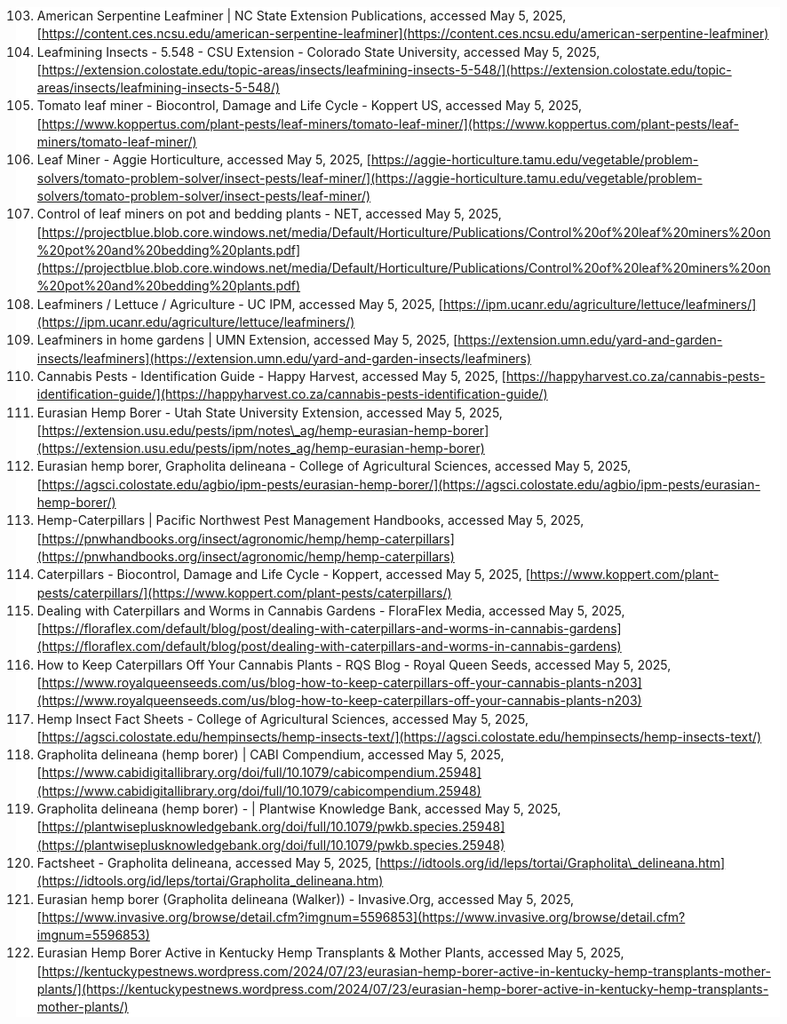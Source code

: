 103. American Serpentine Leafminer | NC State Extension Publications, accessed May 5, 2025, [https://content.ces.ncsu.edu/american-serpentine-leafminer](https://content.ces.ncsu.edu/american-serpentine-leafminer)  
104. Leafmining Insects \- 5.548 \- CSU Extension \- Colorado State University, accessed May 5, 2025, [https://extension.colostate.edu/topic-areas/insects/leafmining-insects-5-548/](https://extension.colostate.edu/topic-areas/insects/leafmining-insects-5-548/)  
105. Tomato leaf miner \- Biocontrol, Damage and Life Cycle \- Koppert US, accessed May 5, 2025, [https://www.koppertus.com/plant-pests/leaf-miners/tomato-leaf-miner/](https://www.koppertus.com/plant-pests/leaf-miners/tomato-leaf-miner/)  
106. Leaf Miner \- Aggie Horticulture, accessed May 5, 2025, [https://aggie-horticulture.tamu.edu/vegetable/problem-solvers/tomato-problem-solver/insect-pests/leaf-miner/](https://aggie-horticulture.tamu.edu/vegetable/problem-solvers/tomato-problem-solver/insect-pests/leaf-miner/)  
107. Control of leaf miners on pot and bedding plants \- NET, accessed May 5, 2025, [https://projectblue.blob.core.windows.net/media/Default/Horticulture/Publications/Control%20of%20leaf%20miners%20on%20pot%20and%20bedding%20plants.pdf](https://projectblue.blob.core.windows.net/media/Default/Horticulture/Publications/Control%20of%20leaf%20miners%20on%20pot%20and%20bedding%20plants.pdf)  
108. Leafminers / Lettuce / Agriculture \- UC IPM, accessed May 5, 2025, [https://ipm.ucanr.edu/agriculture/lettuce/leafminers/](https://ipm.ucanr.edu/agriculture/lettuce/leafminers/)  
109. Leafminers in home gardens | UMN Extension, accessed May 5, 2025, [https://extension.umn.edu/yard-and-garden-insects/leafminers](https://extension.umn.edu/yard-and-garden-insects/leafminers)  
110. Cannabis Pests \- Identification Guide \- Happy Harvest, accessed May 5, 2025, [https://happyharvest.co.za/cannabis-pests-identification-guide/](https://happyharvest.co.za/cannabis-pests-identification-guide/)  
111. Eurasian Hemp Borer \- Utah State University Extension, accessed May 5, 2025, [https://extension.usu.edu/pests/ipm/notes\_ag/hemp-eurasian-hemp-borer](https://extension.usu.edu/pests/ipm/notes_ag/hemp-eurasian-hemp-borer)  
112. Eurasian hemp borer, Grapholita delineana \- College of Agricultural Sciences, accessed May 5, 2025, [https://agsci.colostate.edu/agbio/ipm-pests/eurasian-hemp-borer/](https://agsci.colostate.edu/agbio/ipm-pests/eurasian-hemp-borer/)  
113. Hemp-Caterpillars | Pacific Northwest Pest Management Handbooks, accessed May 5, 2025, [https://pnwhandbooks.org/insect/agronomic/hemp/hemp-caterpillars](https://pnwhandbooks.org/insect/agronomic/hemp/hemp-caterpillars)  
114. Caterpillars \- Biocontrol, Damage and Life Cycle \- Koppert, accessed May 5, 2025, [https://www.koppert.com/plant-pests/caterpillars/](https://www.koppert.com/plant-pests/caterpillars/)  
115. Dealing with Caterpillars and Worms in Cannabis Gardens \- FloraFlex Media, accessed May 5, 2025, [https://floraflex.com/default/blog/post/dealing-with-caterpillars-and-worms-in-cannabis-gardens](https://floraflex.com/default/blog/post/dealing-with-caterpillars-and-worms-in-cannabis-gardens)  
116. How to Keep Caterpillars Off Your Cannabis Plants \- RQS Blog \- Royal Queen Seeds, accessed May 5, 2025, [https://www.royalqueenseeds.com/us/blog-how-to-keep-caterpillars-off-your-cannabis-plants-n203](https://www.royalqueenseeds.com/us/blog-how-to-keep-caterpillars-off-your-cannabis-plants-n203)  
117. Hemp Insect Fact Sheets \- College of Agricultural Sciences, accessed May 5, 2025, [https://agsci.colostate.edu/hempinsects/hemp-insects-text/](https://agsci.colostate.edu/hempinsects/hemp-insects-text/)  
118. Grapholita delineana (hemp borer) | CABI Compendium, accessed May 5, 2025, [https://www.cabidigitallibrary.org/doi/full/10.1079/cabicompendium.25948](https://www.cabidigitallibrary.org/doi/full/10.1079/cabicompendium.25948)  
119. Grapholita delineana (hemp borer) \- | Plantwise Knowledge Bank, accessed May 5, 2025, [https://plantwiseplusknowledgebank.org/doi/full/10.1079/pwkb.species.25948](https://plantwiseplusknowledgebank.org/doi/full/10.1079/pwkb.species.25948)  
120. Factsheet \- Grapholita delineana, accessed May 5, 2025, [https://idtools.org/id/leps/tortai/Grapholita\_delineana.htm](https://idtools.org/id/leps/tortai/Grapholita_delineana.htm)  
121. Eurasian hemp borer (Grapholita delineana (Walker)) \- Invasive.Org, accessed May 5, 2025, [https://www.invasive.org/browse/detail.cfm?imgnum=5596853](https://www.invasive.org/browse/detail.cfm?imgnum=5596853)  
122. Eurasian Hemp Borer Active in Kentucky Hemp Transplants & Mother Plants, accessed May 5, 2025, [https://kentuckypestnews.wordpress.com/2024/07/23/eurasian-hemp-borer-active-in-kentucky-hemp-transplants-mother-plants/](https://kentuckypestnews.wordpress.com/2024/07/23/eurasian-hemp-borer-active-in-kentucky-hemp-transplants-mother-plants/)  